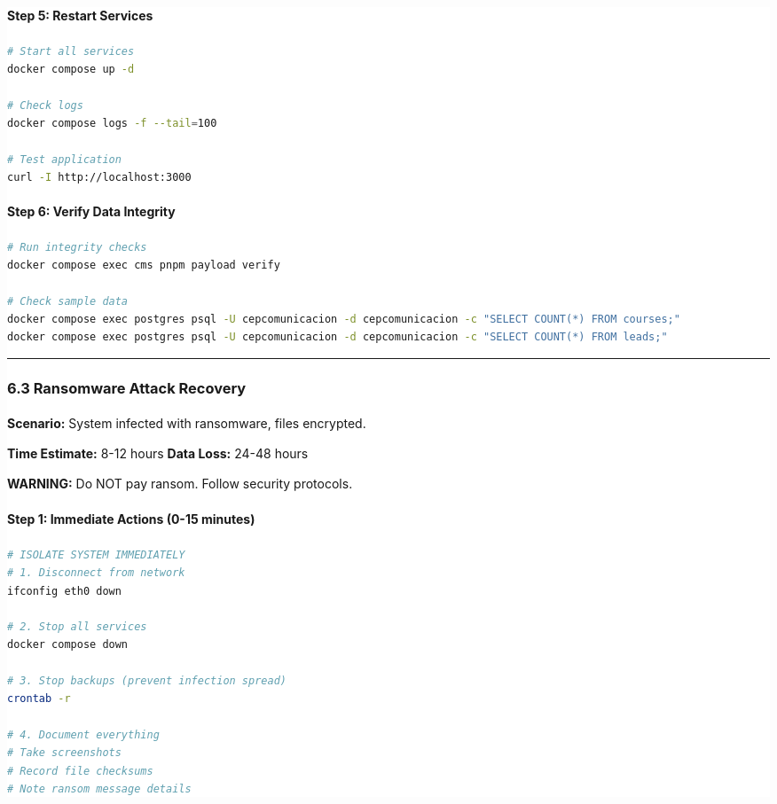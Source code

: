 #### Step 5: Restart Services

```bash
# Start all services
docker compose up -d

# Check logs
docker compose logs -f --tail=100

# Test application
curl -I http://localhost:3000
```

#### Step 6: Verify Data Integrity

```bash
# Run integrity checks
docker compose exec cms pnpm payload verify

# Check sample data
docker compose exec postgres psql -U cepcomunicacion -d cepcomunicacion -c "SELECT COUNT(*) FROM courses;"
docker compose exec postgres psql -U cepcomunicacion -d cepcomunicacion -c "SELECT COUNT(*) FROM leads;"
```

---

### 6.3 Ransomware Attack Recovery

**Scenario:** System infected with ransomware, files encrypted.

**Time Estimate:** 8-12 hours
**Data Loss:** 24-48 hours

**WARNING:** Do NOT pay ransom. Follow security protocols.

#### Step 1: Immediate Actions (0-15 minutes)

```bash
# ISOLATE SYSTEM IMMEDIATELY
# 1. Disconnect from network
ifconfig eth0 down

# 2. Stop all services
docker compose down

# 3. Stop backups (prevent infection spread)
crontab -r

# 4. Document everything
# Take screenshots
# Record file checksums
# Note ransom message details
```
